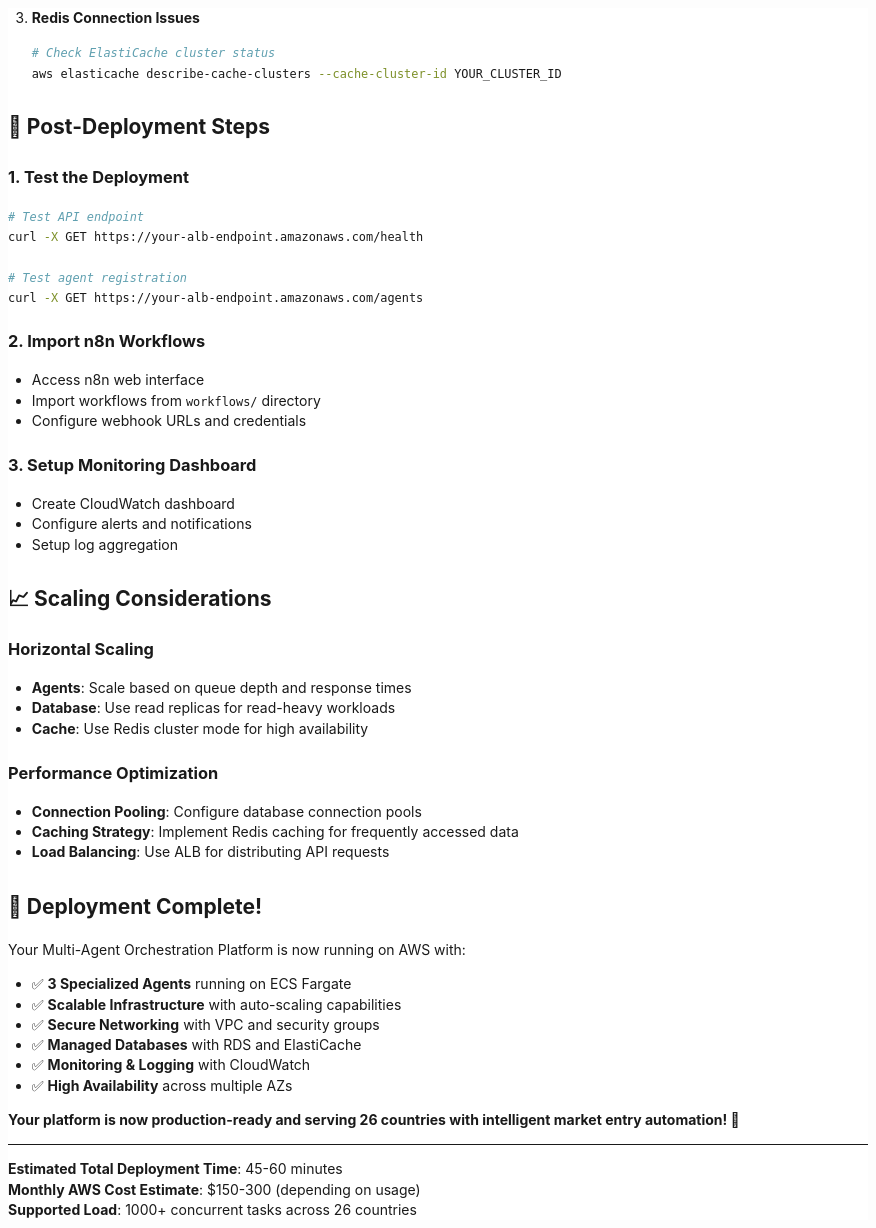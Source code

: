 3. **Redis Connection Issues**
   ```bash
   # Check ElastiCache cluster status
   aws elasticache describe-cache-clusters --cache-cluster-id YOUR_CLUSTER_ID
   ```

## 🎯 Post-Deployment Steps

### 1. **Test the Deployment**
```bash
# Test API endpoint
curl -X GET https://your-alb-endpoint.amazonaws.com/health

# Test agent registration
curl -X GET https://your-alb-endpoint.amazonaws.com/agents
```

### 2. **Import n8n Workflows**
- Access n8n web interface
- Import workflows from `workflows/` directory
- Configure webhook URLs and credentials

### 3. **Setup Monitoring Dashboard**
- Create CloudWatch dashboard
- Configure alerts and notifications
- Setup log aggregation

## 📈 Scaling Considerations

### Horizontal Scaling
- **Agents**: Scale based on queue depth and response times
- **Database**: Use read replicas for read-heavy workloads
- **Cache**: Use Redis cluster mode for high availability

### Performance Optimization
- **Connection Pooling**: Configure database connection pools
- **Caching Strategy**: Implement Redis caching for frequently accessed data
- **Load Balancing**: Use ALB for distributing API requests

## 🎉 Deployment Complete!

Your Multi-Agent Orchestration Platform is now running on AWS with:

- ✅ **3 Specialized Agents** running on ECS Fargate
- ✅ **Scalable Infrastructure** with auto-scaling capabilities
- ✅ **Secure Networking** with VPC and security groups
- ✅ **Managed Databases** with RDS and ElastiCache
- ✅ **Monitoring & Logging** with CloudWatch
- ✅ **High Availability** across multiple AZs

**Your platform is now production-ready and serving 26 countries with intelligent market entry automation! 🚀**

---

**Estimated Total Deployment Time**: 45-60 minutes  
**Monthly AWS Cost Estimate**: $150-300 (depending on usage)  
**Supported Load**: 1000+ concurrent tasks across 26 countries